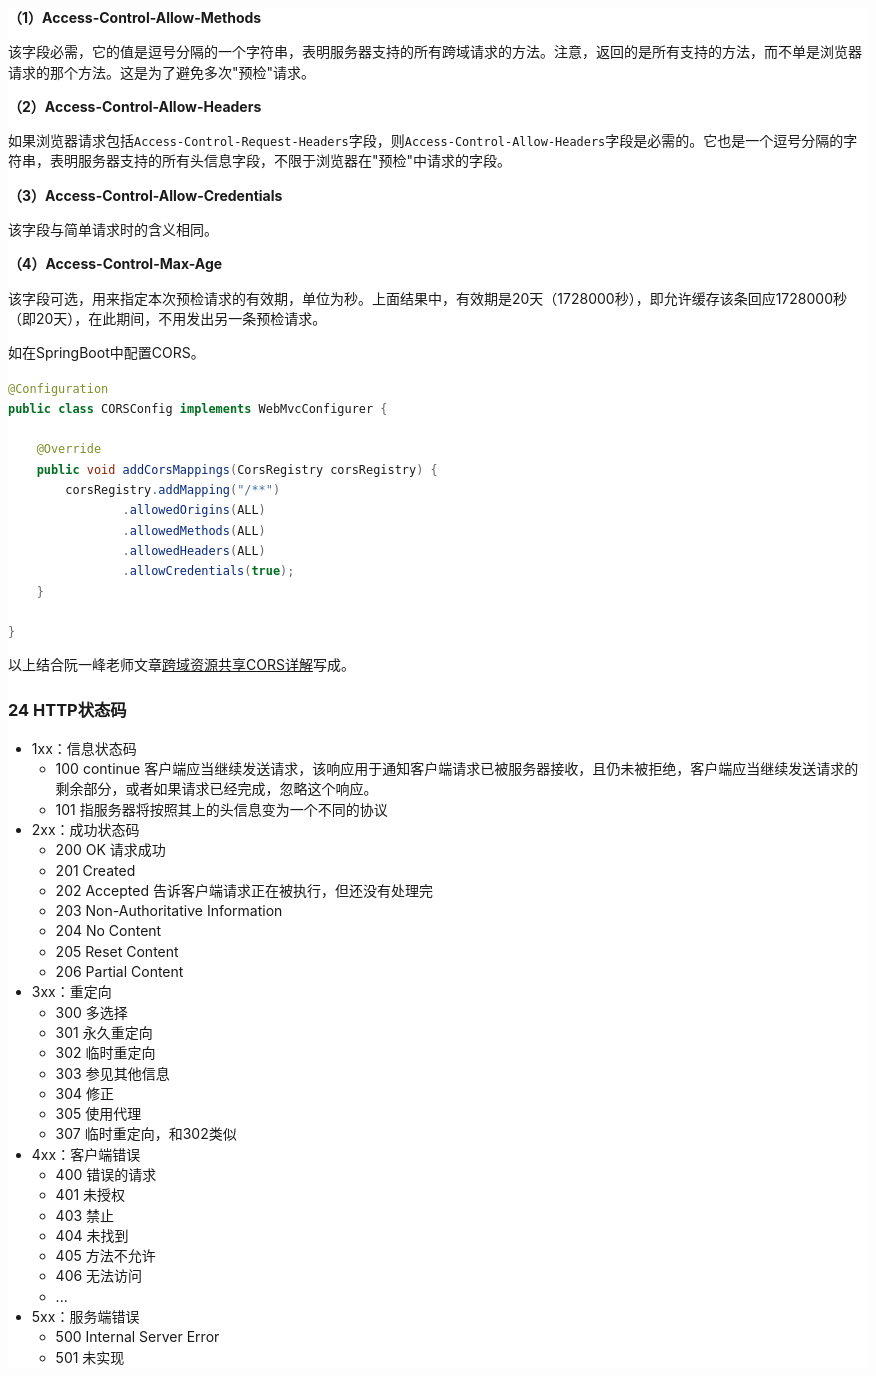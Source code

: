 **（1）Access-Control-Allow-Methods**

该字段必需，它的值是逗号分隔的一个字符串，表明服务器支持的所有跨域请求的方法。注意，返回的是所有支持的方法，而不单是浏览器请求的那个方法。这是为了避免多次"预检"请求。

**（2）Access-Control-Allow-Headers**

如果浏览器请求包括`Access-Control-Request-Headers`字段，则`Access-Control-Allow-Headers`字段是必需的。它也是一个逗号分隔的字符串，表明服务器支持的所有头信息字段，不限于浏览器在"预检"中请求的字段。

**（3）Access-Control-Allow-Credentials**

该字段与简单请求时的含义相同。

**（4）Access-Control-Max-Age**

该字段可选，用来指定本次预检请求的有效期，单位为秒。上面结果中，有效期是20天（1728000秒），即允许缓存该条回应1728000秒（即20天），在此期间，不用发出另一条预检请求。

如在SpringBoot中配置CORS。

~~~java
@Configuration
public class CORSConfig implements WebMvcConfigurer {

    @Override
    public void addCorsMappings(CorsRegistry corsRegistry) {
        corsRegistry.addMapping("/**")
                .allowedOrigins(ALL)
                .allowedMethods(ALL)
                .allowedHeaders(ALL)
                .allowCredentials(true);
    }

}
~~~

以上结合阮一峰老师文章[跨域资源共享CORS详解](http://www.ruanyifeng.com/blog/2016/04/cors.html)写成。

### 24 HTTP状态码

+ 1xx：信息状态码
  + 100 continue 客户端应当继续发送请求，该响应用于通知客户端请求已被服务器接收，且仍未被拒绝，客户端应当继续发送请求的剩余部分，或者如果请求已经完成，忽略这个响应。
  + 101 指服务器将按照其上的头信息变为一个不同的协议
+ 2xx：成功状态码
  + 200 OK 请求成功
  + 201 Created
  + 202 Accepted 告诉客户端请求正在被执行，但还没有处理完
  + 203 Non-Authoritative Information
  + 204 No Content
  + 205 Reset Content
  + 206 Partial Content
+ 3xx：重定向
  + 300 多选择
  + 301 永久重定向
  + 302 临时重定向
  + 303 参见其他信息
  + 304 修正
  + 305 使用代理
  + 307 临时重定向，和302类似
+ 4xx：客户端错误
  + 400 错误的请求
  + 401 未授权
  + 403 禁止
  + 404 未找到
  + 405 方法不允许
  + 406 无法访问
  + ...
+ 5xx：服务端错误
  + 500 Internal Server Error
  + 501 未实现
